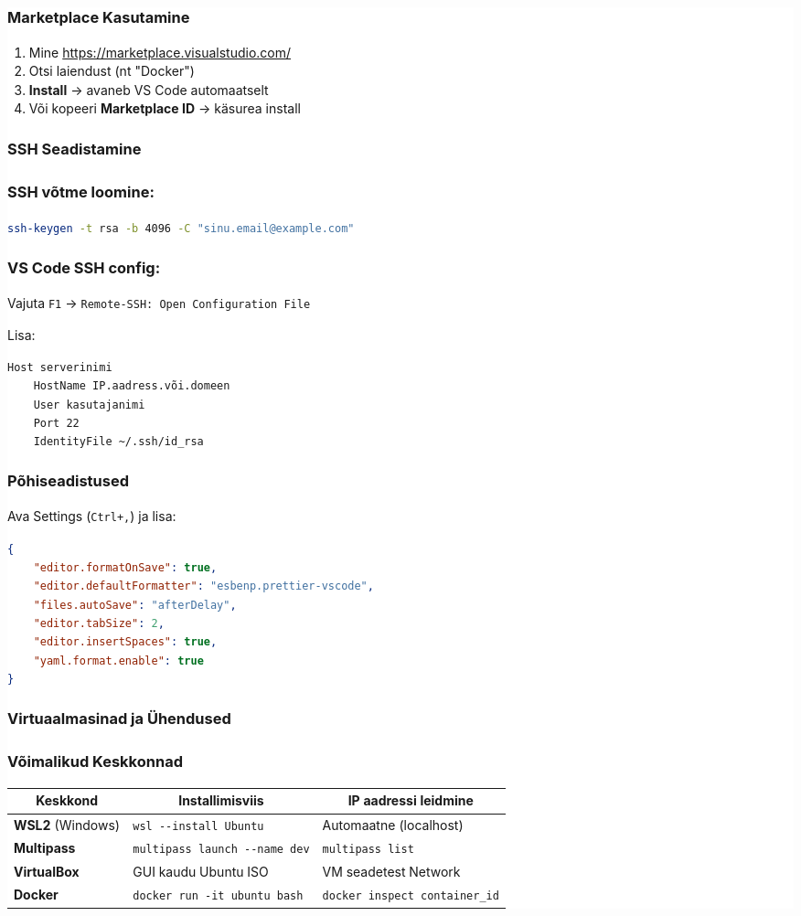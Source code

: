 ### Marketplace Kasutamine
1. Mine https://marketplace.visualstudio.com/
2. Otsi laiendust (nt "Docker")
3. **Install** → avaneb VS Code automaatselt
4. Või kopeeri **Marketplace ID** → käsurea install

### SSH Seadistamine

### SSH võtme loomine:
```bash
ssh-keygen -t rsa -b 4096 -C "sinu.email@example.com"
```

### VS Code SSH config:
Vajuta `F1` → `Remote-SSH: Open Configuration File`

Lisa:
```
Host serverinimi
    HostName IP.aadress.või.domeen
    User kasutajanimi
    Port 22
    IdentityFile ~/.ssh/id_rsa
```

### Põhiseadistused

Ava Settings (`Ctrl+,`) ja lisa:

```json
{
    "editor.formatOnSave": true,
    "editor.defaultFormatter": "esbenp.prettier-vscode",
    "files.autoSave": "afterDelay",
    "editor.tabSize": 2,
    "editor.insertSpaces": true,
    "yaml.format.enable": true
}
```

### Virtuaalmasinad ja Ühendused

### Võimalikud Keskkonnad

| Keskkond | Installimisviis | IP aadressi leidmine |
|---|---|---|
| **WSL2** (Windows) | `wsl --install Ubuntu` | Automaatne (localhost) |
| **Multipass** | `multipass launch --name dev` | `multipass list` |
| **VirtualBox** | GUI kaudu Ubuntu ISO | VM seadetest Network |
| **Docker** | `docker run -it ubuntu bash` | `docker inspect container_id` |
